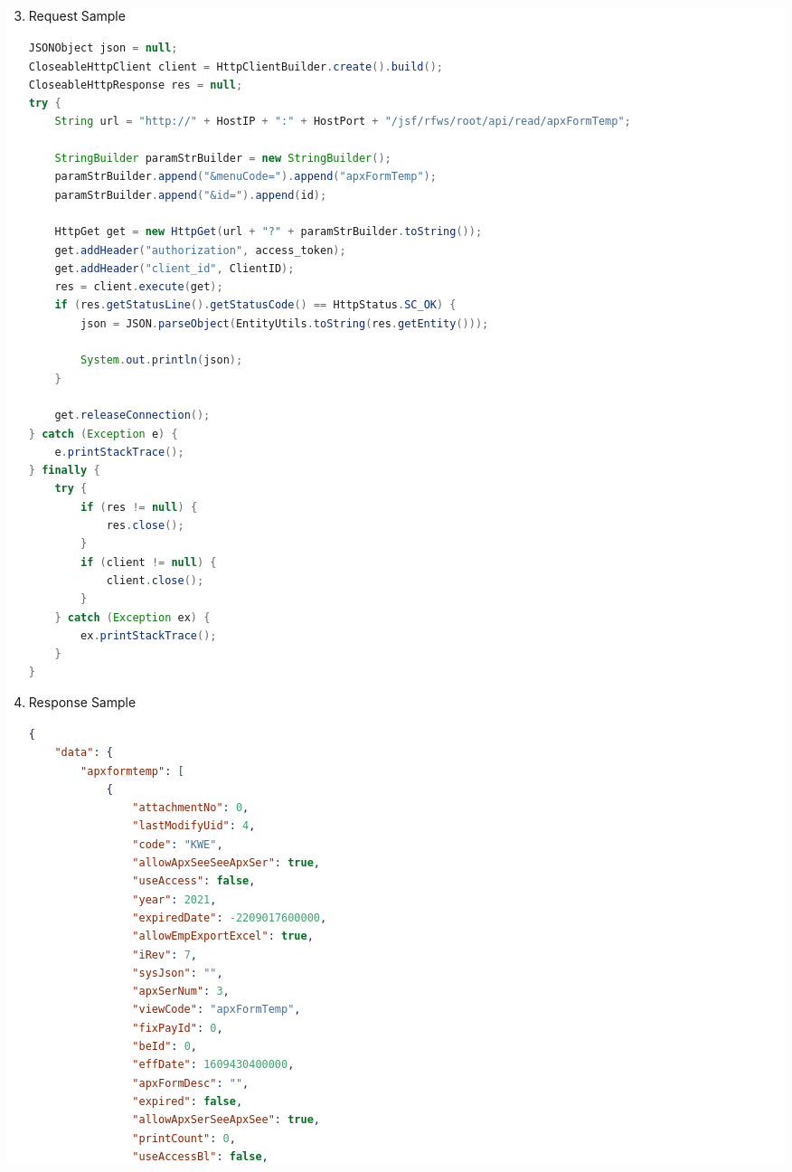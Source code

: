 3.  Request Sample

    ```java
    JSONObject json = null;
    CloseableHttpClient client = HttpClientBuilder.create().build();
    CloseableHttpResponse res = null;
    try {
        String url = "http://" + HostIP + ":" + HostPort + "/jsf/rfws/root/api/read/apxFormTemp";

        StringBuilder paramStrBuilder = new StringBuilder();
        paramStrBuilder.append("&menuCode=").append("apxFormTemp");
        paramStrBuilder.append("&id=").append(id);

        HttpGet get = new HttpGet(url + "?" + paramStrBuilder.toString());
        get.addHeader("authorization", access_token);
        get.addHeader("client_id", ClientID);
        res = client.execute(get);
        if (res.getStatusLine().getStatusCode() == HttpStatus.SC_OK) {
            json = JSON.parseObject(EntityUtils.toString(res.getEntity()));

            System.out.println(json);
        }

        get.releaseConnection();
    } catch (Exception e) {
        e.printStackTrace();
    } finally {
        try {
            if (res != null) {
                res.close();
            }
            if (client != null) {
                client.close();
            }
        } catch (Exception ex) {
            ex.printStackTrace();
        }
    }
    ```

4.  Response Sample

    ```json
    {
        "data": {
            "apxformtemp": [
				{
					"attachmentNo": 0,
					"lastModifyUid": 4,
					"code": "KWE",
					"allowApxSeeSeeApxSer": true,
					"useAccess": false,
					"year": 2021,
					"expiredDate": -2209017600000,
					"allowEmpExportExcel": true,
					"iRev": 7,
					"sysJson": "",
					"apxSerNum": 3,
					"viewCode": "apxFormTemp",
					"fixPayId": 0,
					"beId": 0,
					"effDate": 1609430400000,
					"apxFormDesc": "",
					"expired": false,
					"allowApxSerSeeApxSee": true,
					"printCount": 0,
					"useAccessBl": false,